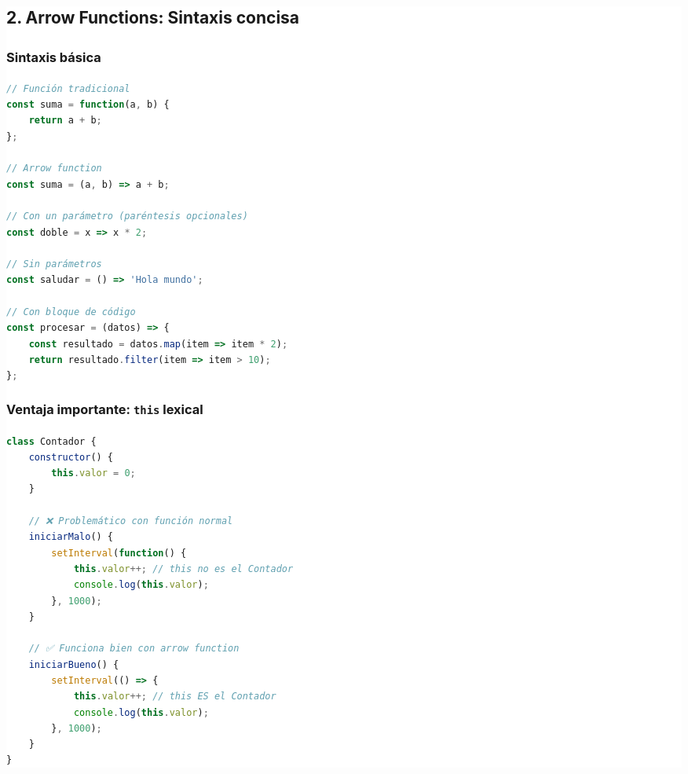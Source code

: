 ## 2. Arrow Functions: Sintaxis concisa

### Sintaxis básica

```javascript
// Función tradicional
const suma = function(a, b) {
    return a + b;
};

// Arrow function
const suma = (a, b) => a + b;

// Con un parámetro (paréntesis opcionales)
const doble = x => x * 2;

// Sin parámetros
const saludar = () => 'Hola mundo';

// Con bloque de código
const procesar = (datos) => {
    const resultado = datos.map(item => item * 2);
    return resultado.filter(item => item > 10);
};
```

### Ventaja importante: `this` lexical

```javascript
class Contador {
    constructor() {
        this.valor = 0;
    }
    
    // ❌ Problemático con función normal
    iniciarMalo() {
        setInterval(function() {
            this.valor++; // this no es el Contador
            console.log(this.valor);
        }, 1000);
    }
    
    // ✅ Funciona bien con arrow function
    iniciarBueno() {
        setInterval(() => {
            this.valor++; // this ES el Contador
            console.log(this.valor);
        }, 1000);
    }
}
```
